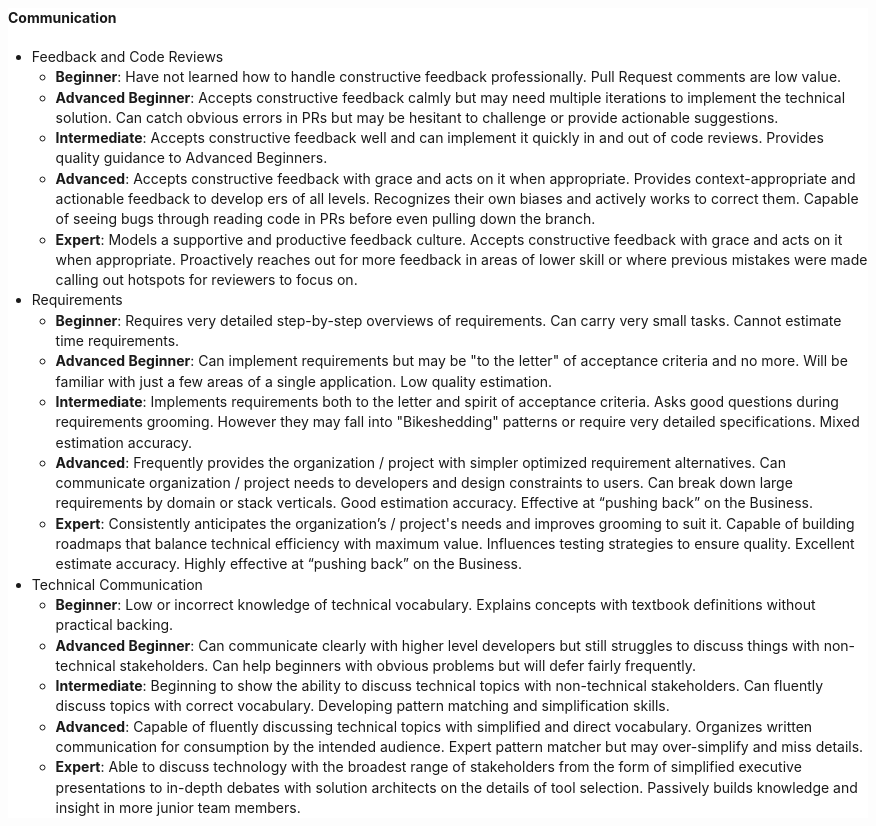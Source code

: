 
#### Communication

- Feedback and Code Reviews
    - **Beginner**: Have not learned how to handle constructive feedback professionally. Pull Request comments are low value.
    - **Advanced Beginner**: Accepts constructive feedback calmly but may need multiple iterations to implement the technical solution. Can catch obvious errors in PRs but may be hesitant to challenge or provide actionable suggestions.
    - **Intermediate**: Accepts constructive feedback well and can implement it quickly in and out of code reviews. Provides quality guidance to Advanced Beginners.
    - **Advanced**: Accepts constructive feedback with grace and acts on it when appropriate. Provides context-appropriate and actionable feedback to develop ers of all levels. Recognizes their own biases and actively works to correct them. Capable of seeing bugs through reading code in PRs before even pulling down the branch.
    - **Expert**: Models a supportive and productive feedback culture. Accepts constructive feedback with grace and acts on it when appropriate. Proactively reaches out for more feedback in areas of lower skill or where previous mistakes were made calling out hotspots for reviewers to focus on.
- Requirements
    - **Beginner**: Requires very detailed step-by-step overviews of requirements. Can carry very small tasks. Cannot estimate time requirements.
    - **Advanced Beginner**: Can implement requirements but may be "to the letter" of acceptance criteria and no more. Will be familiar with just a few areas of a single application. Low quality estimation.
    - **Intermediate**: Implements requirements both to the letter and spirit of acceptance criteria. Asks good questions during requirements grooming. However they may fall into "Bikeshedding" patterns or require very detailed specifications. Mixed estimation accuracy.
    - **Advanced**: Frequently provides the organization / project with simpler optimized requirement alternatives. Can communicate organization / project needs to developers and design constraints to users. Can break down large requirements by domain or stack verticals. Good estimation accuracy. Effective at “pushing back” on the Business.
    - **Expert**: Consistently anticipates the organization’s / project's needs and improves grooming to suit it. Capable of building roadmaps that balance technical efficiency with maximum value. Influences testing strategies to ensure quality. Excellent estimate accuracy. Highly effective at “pushing back” on the Business.
- Technical Communication
    - **Beginner**: Low or incorrect knowledge of technical vocabulary. Explains concepts with textbook definitions without practical backing.
    - **Advanced Beginner**: Can communicate clearly with higher level developers but still struggles to discuss things with non-technical stakeholders. Can help beginners with obvious problems but will defer fairly frequently.
    - **Intermediate**: Beginning to show the ability to discuss technical topics with non-technical stakeholders. Can fluently discuss topics with correct vocabulary. Developing pattern matching and simplification skills.
    - **Advanced**: Capable of fluently discussing technical topics with simplified and direct vocabulary. Organizes written communication for consumption by the intended audience. Expert pattern matcher but may over-simplify and miss details.
    - **Expert**: Able to discuss technology with the broadest range of stakeholders from the form of simplified executive presentations to in-depth debates with solution architects on the details of tool selection. Passively builds knowledge and insight in more junior team members.

